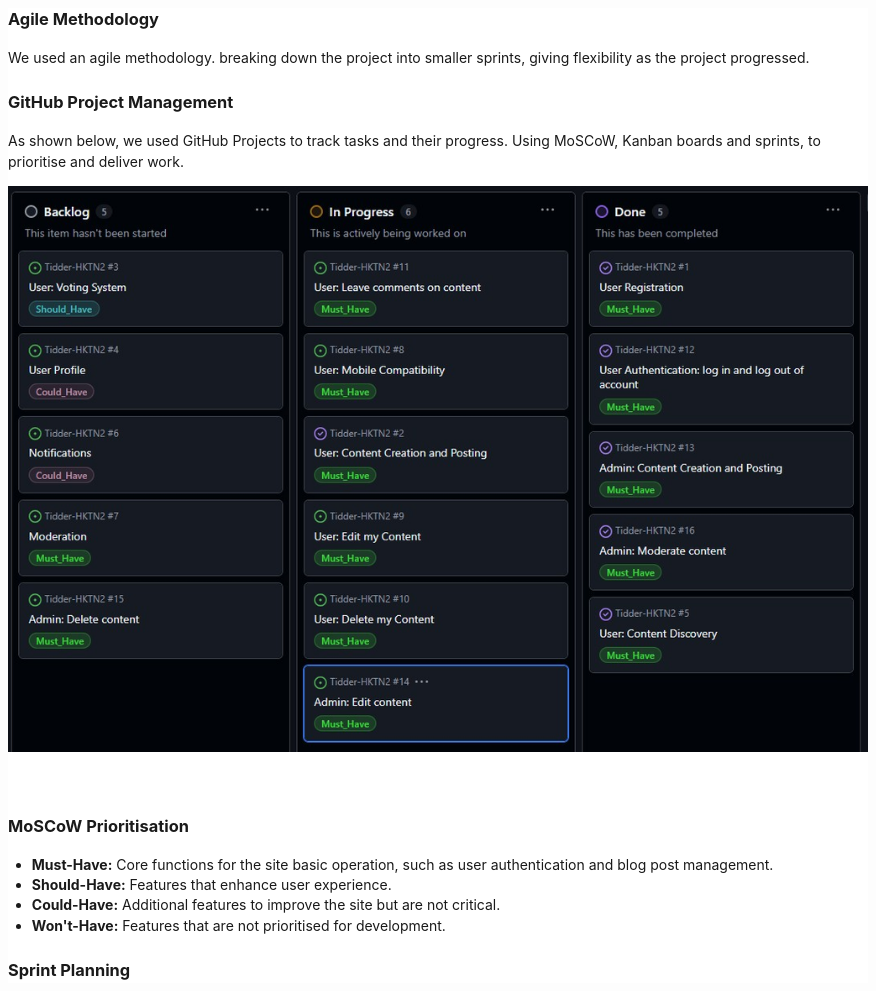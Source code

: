 ### Agile Methodology
We used an agile methodology. breaking down the project into smaller sprints, giving flexibility as the project progressed.

### GitHub Project Management
As shown below, we used GitHub Projects to track tasks and their progress. Using MoSCoW, Kanban boards and sprints, to prioritise and deliver work.
<br> 

![AgilePlanning](assets/images/planning.jpg)

<br>


### MoSCoW Prioritisation

* **Must-Have:** Core functions for the site basic operation, such as user authentication and blog post management.
* **Should-Have:** Features that enhance user experience.
* **Could-Have:** Additional features to improve the site but are not critical.
* **Won't-Have:** Features that are not prioritised for  development.


### Sprint Planning
